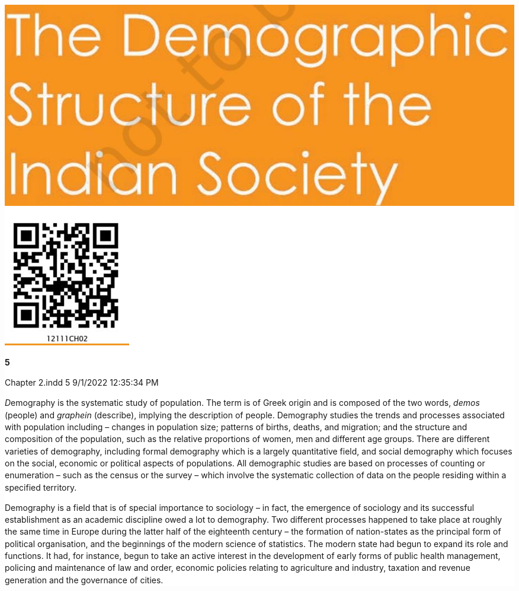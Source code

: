 ![](_page_0_Picture_1.jpeg)

![](_page_0_Picture_2.jpeg)

**5**

Chapter 2.indd 5 9/1/2022 12:35:34 PM

*D*emography is the systematic study of population. The term is of Greek origin and is composed of the two words, *demos* (people) and *graphein* (describe), implying the description of people. Demography studies the trends and processes associated with population including – changes in population size; patterns of births, deaths, and migration; and the structure and composition of the population, such as the relative proportions of women, men and different age groups. There are different varieties of demography, including formal demography which is a largely quantitative field, and social demography which focuses on the social, economic or political aspects of populations. All demographic studies are based on processes of counting or enumeration – such as the census or the survey – which involve the systematic collection of data on the people residing within a specified territory.

Demography is a field that is of special importance to sociology – in fact, the emergence of sociology and its successful establishment as an academic discipline owed a lot to demography. Two different processes happened to take place at roughly the same time in Europe during the latter half of the eighteenth century – the formation of nation-states as the principal form of political organisation, and the beginnings of the modern science of statistics. The modern state had begun to expand its role and functions. It had, for instance, begun to take an active interest in the development of early forms of public health management, policing and maintenance of law and order, economic policies relating to agriculture and industry, taxation and revenue generation and the governance of cities.
